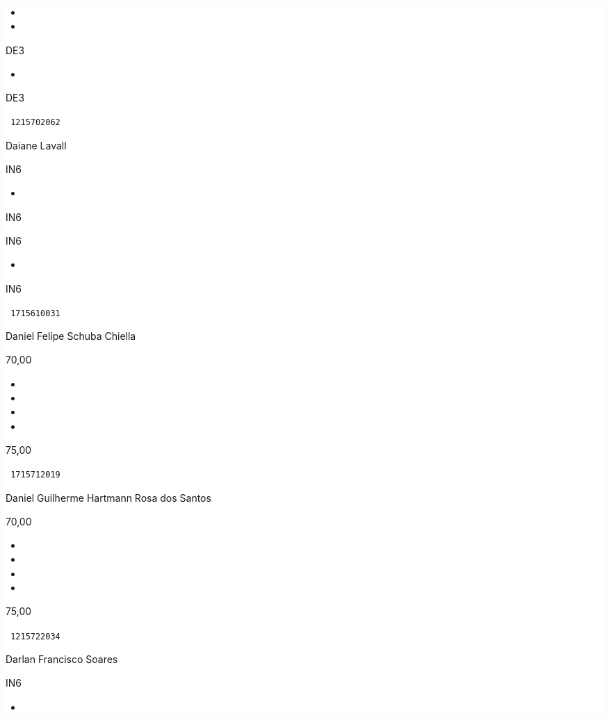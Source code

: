    -

   -

   DE3

   -

   DE3

     1215702062

   Daiane Lavall

   IN6

   -

   IN6

   IN6

   -

   IN6

     1715610031

   Daniel Felipe Schuba Chiella

   70,00

   -

   -

   -

   -

   75,00

     1715712019

   Daniel Guilherme Hartmann Rosa dos Santos

   70,00

   -

   -

   -

   -

   75,00

     1215722034

   Darlan Francisco Soares

   IN6

   -
